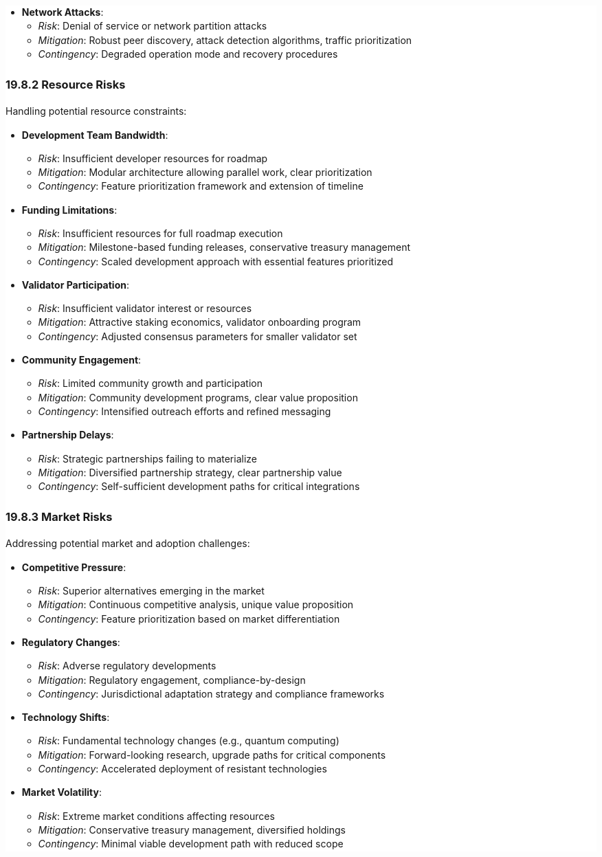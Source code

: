 - **Network Attacks**: 
  - *Risk*: Denial of service or network partition attacks
  - *Mitigation*: Robust peer discovery, attack detection algorithms, traffic prioritization
  - *Contingency*: Degraded operation mode and recovery procedures

### 19.8.2 Resource Risks

Handling potential resource constraints:

- **Development Team Bandwidth**: 
  - *Risk*: Insufficient developer resources for roadmap
  - *Mitigation*: Modular architecture allowing parallel work, clear prioritization
  - *Contingency*: Feature prioritization framework and extension of timeline

- **Funding Limitations**: 
  - *Risk*: Insufficient resources for full roadmap execution
  - *Mitigation*: Milestone-based funding releases, conservative treasury management
  - *Contingency*: Scaled development approach with essential features prioritized

- **Validator Participation**: 
  - *Risk*: Insufficient validator interest or resources
  - *Mitigation*: Attractive staking economics, validator onboarding program
  - *Contingency*: Adjusted consensus parameters for smaller validator set

- **Community Engagement**: 
  - *Risk*: Limited community growth and participation
  - *Mitigation*: Community development programs, clear value proposition
  - *Contingency*: Intensified outreach efforts and refined messaging

- **Partnership Delays**: 
  - *Risk*: Strategic partnerships failing to materialize
  - *Mitigation*: Diversified partnership strategy, clear partnership value
  - *Contingency*: Self-sufficient development paths for critical integrations

### 19.8.3 Market Risks

Addressing potential market and adoption challenges:

- **Competitive Pressure**: 
  - *Risk*: Superior alternatives emerging in the market
  - *Mitigation*: Continuous competitive analysis, unique value proposition
  - *Contingency*: Feature prioritization based on market differentiation

- **Regulatory Changes**: 
  - *Risk*: Adverse regulatory developments
  - *Mitigation*: Regulatory engagement, compliance-by-design
  - *Contingency*: Jurisdictional adaptation strategy and compliance frameworks

- **Technology Shifts**: 
  - *Risk*: Fundamental technology changes (e.g., quantum computing)
  - *Mitigation*: Forward-looking research, upgrade paths for critical components
  - *Contingency*: Accelerated deployment of resistant technologies

- **Market Volatility**: 
  - *Risk*: Extreme market conditions affecting resources
  - *Mitigation*: Conservative treasury management, diversified holdings
  - *Contingency*: Minimal viable development path with reduced scope
